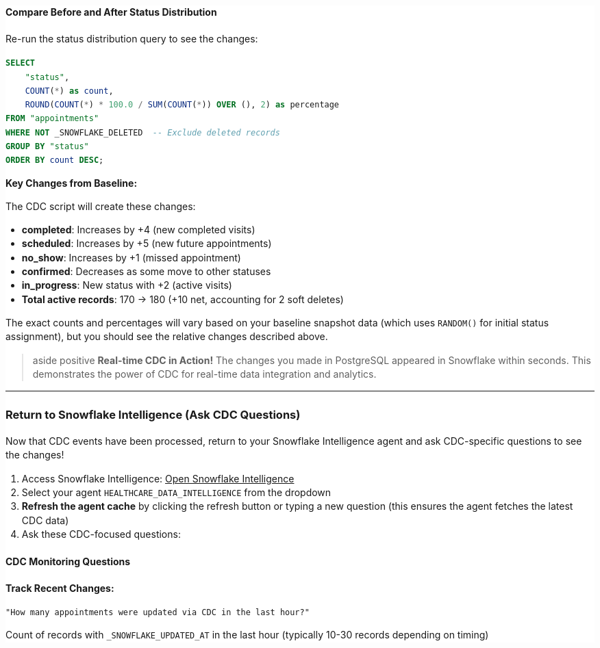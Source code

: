 #### Compare Before and After Status Distribution

Re-run the status distribution query to see the changes:

```sql
SELECT 
    "status",
    COUNT(*) as count,
    ROUND(COUNT(*) * 100.0 / SUM(COUNT(*)) OVER (), 2) as percentage
FROM "appointments"
WHERE NOT _SNOWFLAKE_DELETED  -- Exclude deleted records
GROUP BY "status"
ORDER BY count DESC;
```

**Key Changes from Baseline:**

The CDC script will create these changes:

- **completed**: Increases by +4 (new completed visits)
- **scheduled**: Increases by +5 (new future appointments)  
- **no_show**: Increases by +1 (missed appointment)
- **confirmed**: Decreases as some move to other statuses
- **in_progress**: New status with +2 (active visits)
- **Total active records**: 170 → 180 (+10 net, accounting for 2 soft deletes)

The exact counts and percentages will vary based on your baseline snapshot data (which uses `RANDOM()` for initial status assignment), but you should see the relative changes described above.

> aside positive
> **Real-time CDC in Action!** The changes you made in PostgreSQL appeared in Snowflake within seconds. This demonstrates the power of CDC for real-time data integration and analytics.

---

### Return to Snowflake Intelligence (Ask CDC Questions)

Now that CDC events have been processed, return to your Snowflake Intelligence agent and ask CDC-specific questions to see the changes!

1. Access Snowflake Intelligence: [Open Snowflake Intelligence](https://ai.snowflake.com/)
2. Select your agent `HEALTHCARE_DATA_INTELLIGENCE` from the dropdown
3. **Refresh the agent cache** by clicking the refresh button or typing a new question (this ensures the agent fetches the latest CDC data)
4. Ask these CDC-focused questions:

#### CDC Monitoring Questions

**Track Recent Changes:**

```text
"How many appointments were updated via CDC in the last hour?"
```

Count of records with `_SNOWFLAKE_UPDATED_AT` in the last hour (typically 10-30 records depending on timing)
